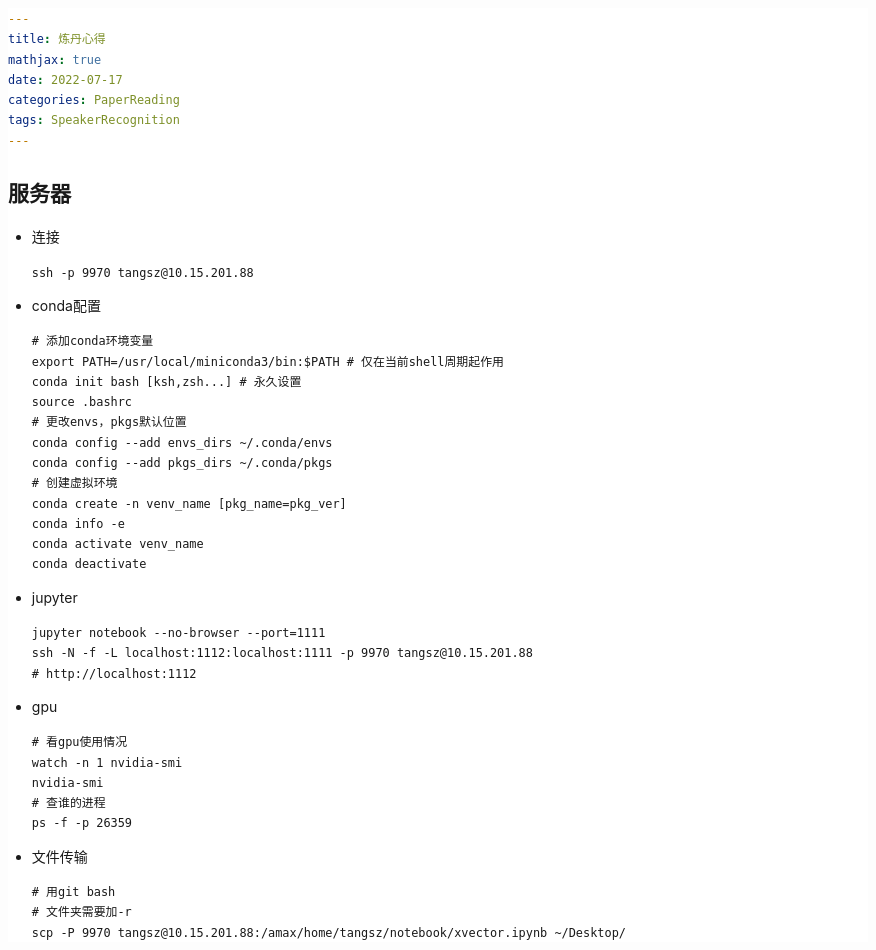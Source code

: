 ```yaml
---
title: 炼丹心得
mathjax: true
date: 2022-07-17
categories: PaperReading
tags: SpeakerRecognition
---
```


## 服务器

- 连接

  ```shell
  ssh -p 9970 tangsz@10.15.201.88
  ```
- conda配置

  ```shell
  # 添加conda环境变量
  export PATH=/usr/local/miniconda3/bin:$PATH # 仅在当前shell周期起作用
  conda init bash [ksh,zsh...] # 永久设置
  source .bashrc
  # 更改envs，pkgs默认位置
  conda config --add envs_dirs ~/.conda/envs
  conda config --add pkgs_dirs ~/.conda/pkgs
  # 创建虚拟环境
  conda create -n venv_name [pkg_name=pkg_ver]
  conda info -e
  conda activate venv_name
  conda deactivate
  ```
- jupyter

  ```shell
  jupyter notebook --no-browser --port=1111
  ssh -N -f -L localhost:1112:localhost:1111 -p 9970 tangsz@10.15.201.88
  # http://localhost:1112
  ```
  
- gpu

  ```shell
  # 看gpu使用情况
  watch -n 1 nvidia-smi
  nvidia-smi
  # 查谁的进程
  ps -f -p 26359 
  ```

- 文件传输

  ```shell
  # 用git bash
  # 文件夹需要加-r
  scp -P 9970 tangsz@10.15.201.88:/amax/home/tangsz/notebook/xvector.ipynb ~/Desktop/
  ```
